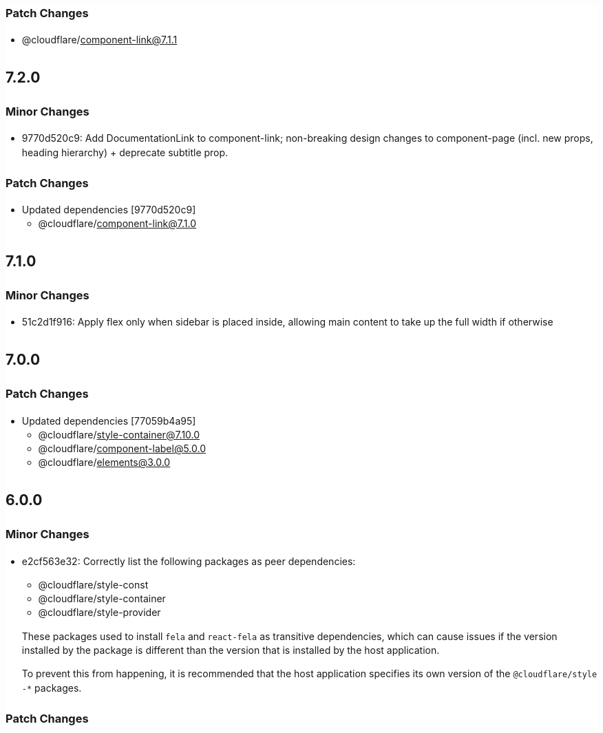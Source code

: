### Patch Changes

- @cloudflare/component-link@7.1.1

## 7.2.0

### Minor Changes

- 9770d520c9: Add DocumentationLink to component-link; non-breaking design changes to component-page (incl. new props, heading hierarchy) + deprecate subtitle prop.

### Patch Changes

- Updated dependencies [9770d520c9]
  - @cloudflare/component-link@7.1.0

## 7.1.0

### Minor Changes

- 51c2d1f916: Apply flex only when sidebar is placed inside, allowing main content to take up the full width if otherwise

## 7.0.0

### Patch Changes

- Updated dependencies [77059b4a95]
  - @cloudflare/style-container@7.10.0
  - @cloudflare/component-label@5.0.0
  - @cloudflare/elements@3.0.0

## 6.0.0

### Minor Changes

- e2cf563e32: Correctly list the following packages as peer dependencies:

  - @cloudflare/style-const
  - @cloudflare/style-container
  - @cloudflare/style-provider

  These packages used to install `fela` and `react-fela` as transitive dependencies, which can cause issues if the version installed by the package is different than the version that is installed by the host application.

  To prevent this from happening, it is recommended that the host application specifies its own version of the `@cloudflare/style-*` packages.

### Patch Changes
